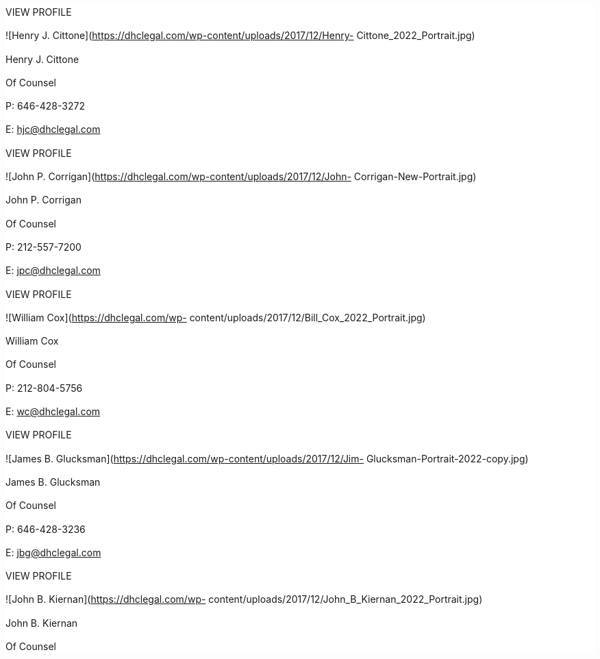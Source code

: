 VIEW PROFILE

![Henry J. Cittone](https://dhclegal.com/wp-content/uploads/2017/12/Henry-
Cittone_2022_Portrait.jpg)

Henry J. Cittone

Of Counsel

P: 646-428-3272

E: hjc@dhclegal.com

VIEW PROFILE

![John P. Corrigan](https://dhclegal.com/wp-content/uploads/2017/12/John-
Corrigan-New-Portrait.jpg)

John P. Corrigan

Of Counsel

P: 212-557-7200

E: jpc@dhclegal.com

VIEW PROFILE

![William Cox](https://dhclegal.com/wp-
content/uploads/2017/12/Bill_Cox_2022_Portrait.jpg)

William Cox

Of Counsel

P: 212-804-5756

E: wc@dhclegal.com

VIEW PROFILE

![James B. Glucksman](https://dhclegal.com/wp-content/uploads/2017/12/Jim-
Glucksman-Portrait-2022-copy.jpg)

James B. Glucksman

Of Counsel

P: 646-428-3236

E: jbg@dhclegal.com

VIEW PROFILE

![John B. Kiernan](https://dhclegal.com/wp-
content/uploads/2017/12/John_B_Kiernan_2022_Portrait.jpg)

John B. Kiernan

Of Counsel
